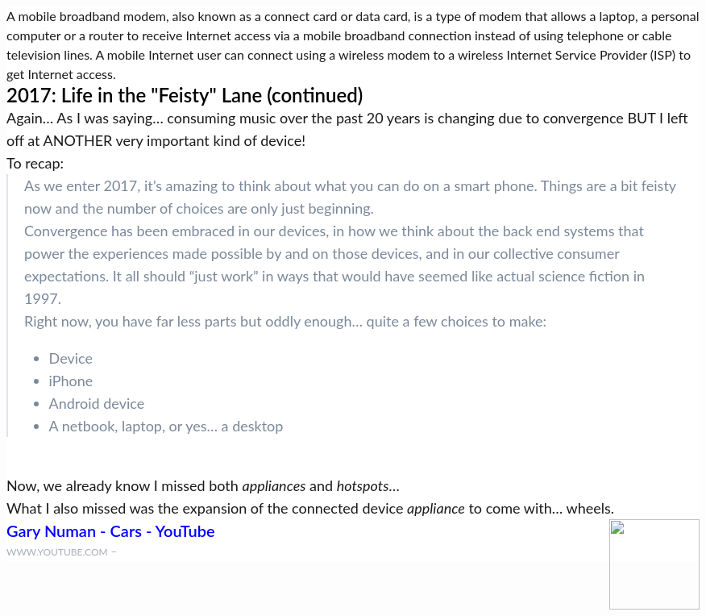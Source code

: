 <div class='item-link-description' style='font-family: "lato", "Helvetica Neue", Helvetica, Arial, sans-serif; font-size: 16px; line-height: 24px; display: block; margin: 0; margin-bottom: 0; margin-top: 4px;'><div style="margin: 0;" class="revue-p">A mobile broadband modem, also known as a connect card or data card, is a type of modem that allows a laptop, a personal computer or a router to receive Internet access via a mobile broadband connection instead of using telephone or cable television lines. A mobile Internet user can connect using a wireless modem to a wireless Internet Service Provider (ISP) to get Internet access.</div>
</div>

</td>
</tr>
<tr>
<td align='left' style='padding-bottom: 28px;' valign='top'>
<div class='item-header' style='font-family: "lato", "Helvetica Neue", Helvetica, Arial, sans-serif; display: block; font-weight: 600; font-size: 24px; line-height: 28px; margin: 0; margin-bottom: 0; color: #000;'>2017: Life in the &quot;Feisty&quot; Lane (continued)</div>
</td>
</tr>
<tr>
<td align='left' style='padding-bottom: 42px;' valign='top'>
<div class='item-text' style='font-family: "lato", "Helvetica Neue", Helvetica, Arial, sans-serif; font-size: 18px; line-height: 28px;display: block; margin: 0; margin-bottom: 0;'><div style="margin: 0;" class="revue-p">Again… As I was saying… consuming music over the past 20 years is changing due to convergence BUT I left off at ANOTHER very important kind of device! </div><div style="margin: 0;" class="revue-p">To recap:</div><div style="margin: 0; display: block; Margin: 0; Margin-bottom: 14px; padding: 0 20px; border-color: #E0E4E8; border-left: 2px solid #E0E4E8; color: #7A889A; line-height: inherit;" class="revue-blockquote">As we enter 2017, it’s amazing to think about what you can do on a smart phone. Things are a bit feisty now and the number of choices are only just beginning.<br>Convergence has been embraced in our devices, in how we think about the back end systems that power the experiences made possible by and on those devices, and in our collective consumer expectations. It all should “just work” in ways that would have seemed like actual science fiction in 1997.<br>Right now, you have far less parts but oddly enough… quite a few choices to make:<br><ul>
<li style="Margin: 0;mso-special-format:bullet;">Device<br>
</li>
<li style="Margin: 0;mso-special-format:bullet;">iPhone<br>
</li>
<li style="Margin: 0;mso-special-format:bullet;">Android device<br>
</li>
<li style="Margin: 0;mso-special-format:bullet;">A netbook, laptop, or yes… a desktop</li>
</ul>
</div><div><br></div><div style="margin: 0;" class="revue-p">Now, we already know I missed both <i>appliances</i> and <i>hotspots</i>… </div><div style="margin: 0;" class="revue-p">What I also missed was the expansion of the connected device <i>appliance</i> to come with… wheels.</div>
</div>
</td>
</tr>
<tr>
<td align='left' style='padding-bottom: 42px;' valign='top'>
<a target="_blank" style="text-decoration: none;" href="https://www.youtube.com/watch?utm_campaign=Fudge%20Sunday&amp;utm_medium=email&amp;utm_source=Revue%20newsletter&amp;v=Ldyx3KHOFXw"><img width="112" height="112" style="padding-bottom: 24px;padding-left: 28px;" alt="" align="right" src="https://s3.amazonaws.com/revue/items/images/001/663/248/thumb/hqdefault.jpg?1483304511" />
</a><span class='item-link-title' style='font-family: "lato", "Helvetica Neue", Helvetica, Arial, sans-serif; display: block; font-weight: 600; font-size: 20px; line-height: 28px; margin: 0; margin-bottom: 0;'><a target="_blank" style="color: #00F; text-decoration: none;" href="https://www.youtube.com/watch?utm_campaign=Fudge%20Sunday&amp;utm_medium=email&amp;utm_source=Revue%20newsletter&amp;v=Ldyx3KHOFXw">Gary Numan - Cars - YouTube</a></span>
<div class='domain' style='font-family: "lato", "Helvetica Neue", Helvetica, Arial, sans-serif; display: block; line-height: 24px; margin: 0; margin-bottom: 0; color: #A7ADB5; text-decoration: none !important;'>
<a target="_blank" style="color: #A7ADB5; text-decoration: none; text-transform: uppercase; font-size: 12px;" href="http://rev.vu/PQZdW?utm_campaign=Issue&amp;utm_content=domain&amp;utm_medium=email&amp;utm_source=Fudge+Sunday">www.youtube.com</a>
&ndash;